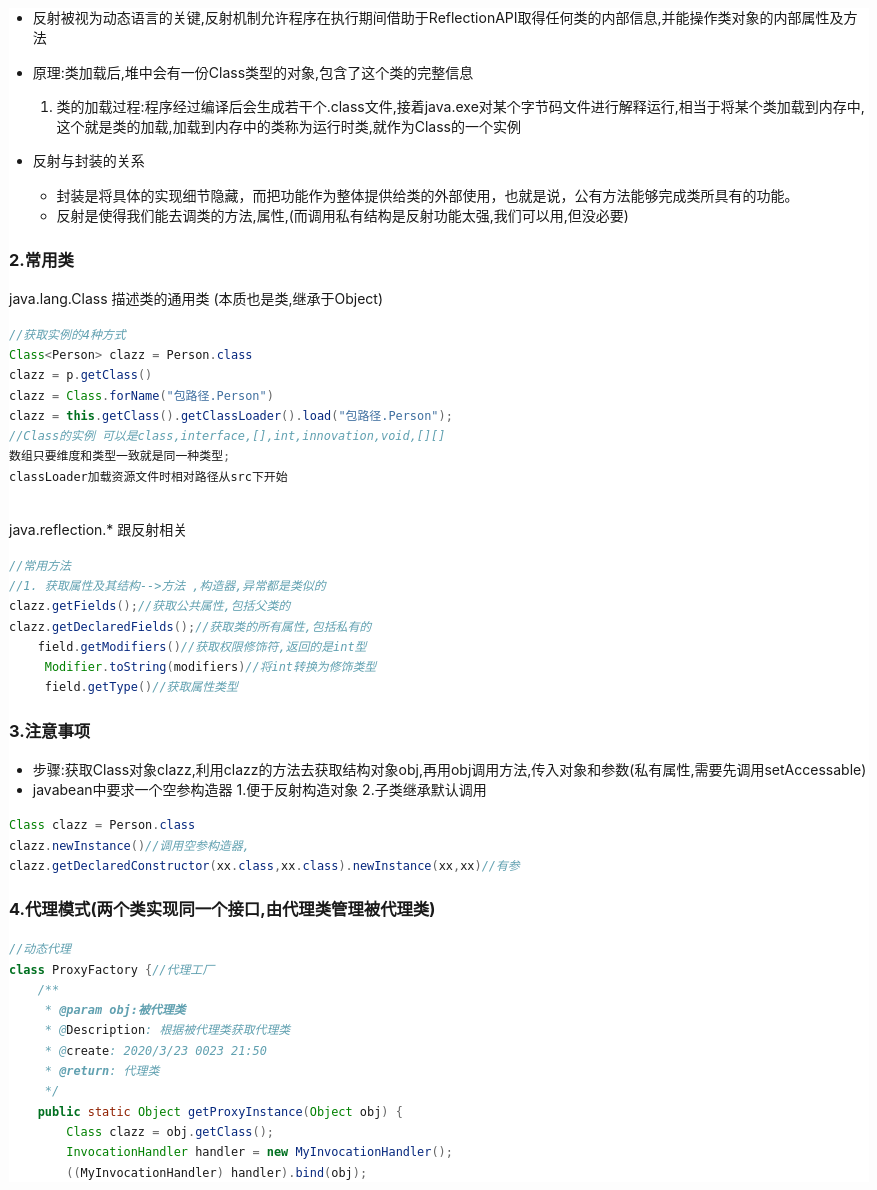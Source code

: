 - 反射被视为动态语言的关键,反射机制允许程序在执行期间借助于ReflectionAPI取得任何类的内部信息,并能操作类对象的内部属性及方法 

- 原理:类加载后,堆中会有一份Class类型的对象,包含了这个类的完整信息
  1. 类的加载过程:程序经过编译后会生成若干个.class文件,接着java.exe对某个字节码文件进行解释运行,相当于将某个类加载到内存中,这个就是类的加载,加载到内存中的类称为运行时类,就作为Class的一个实例

- 反射与封装的关系
  - 封装是将具体的实现细节隐藏，而把功能作为整体提供给类的外部使用，也就是说，公有方法能够完成类所具有的功能。
  - 反射是使得我们能去调类的方法,属性,(而调用私有结构是反射功能太强,我们可以用,但没必要)

### 2.常用类

java.lang.Class 描述类的通用类  (本质也是类,继承于Object)

```java
//获取实例的4种方式
Class<Person> clazz = Person.class
clazz = p.getClass()
clazz = Class.forName("包路径.Person")
clazz = this.getClass().getClassLoader().load("包路径.Person");
//Class的实例 可以是class,interface,[],int,innovation,void,[][]
数组只要维度和类型一致就是同一种类型;
classLoader加载资源文件时相对路径从src下开始
 
```



java.reflection.*  跟反射相关

```java
//常用方法
//1. 获取属性及其结构-->方法 ,构造器,异常都是类似的
clazz.getFields();//获取公共属性,包括父类的
clazz.getDeclaredFields();//获取类的所有属性,包括私有的
	field.getModifiers()//获取权限修饰符,返回的是int型
     Modifier.toString(modifiers)//将int转换为修饰类型
     field.getType()//获取属性类型

```



### 3.注意事项

- 步骤:获取Class对象clazz,利用clazz的方法去获取结构对象obj,再用obj调用方法,传入对象和参数(私有属性,需要先调用setAccessable)
- javabean中要求一个空参构造器  1.便于反射构造对象 2.子类继承默认调用

```java
Class clazz = Person.class
clazz.newInstance()//调用空参构造器,
clazz.getDeclaredConstructor(xx.class,xx.class).newInstance(xx,xx)//有参
```

### 4.代理模式(两个类实现同一个接口,由代理类管理被代理类)

```java
//动态代理
class ProxyFactory {//代理工厂
    /**
     * @param obj:被代理类
     * @Description: 根据被代理类获取代理类
     * @create: 2020/3/23 0023 21:50
     * @return: 代理类
     */
    public static Object getProxyInstance(Object obj) {
        Class clazz = obj.getClass();
        InvocationHandler handler = new MyInvocationHandler();
        ((MyInvocationHandler) handler).bind(obj);
```